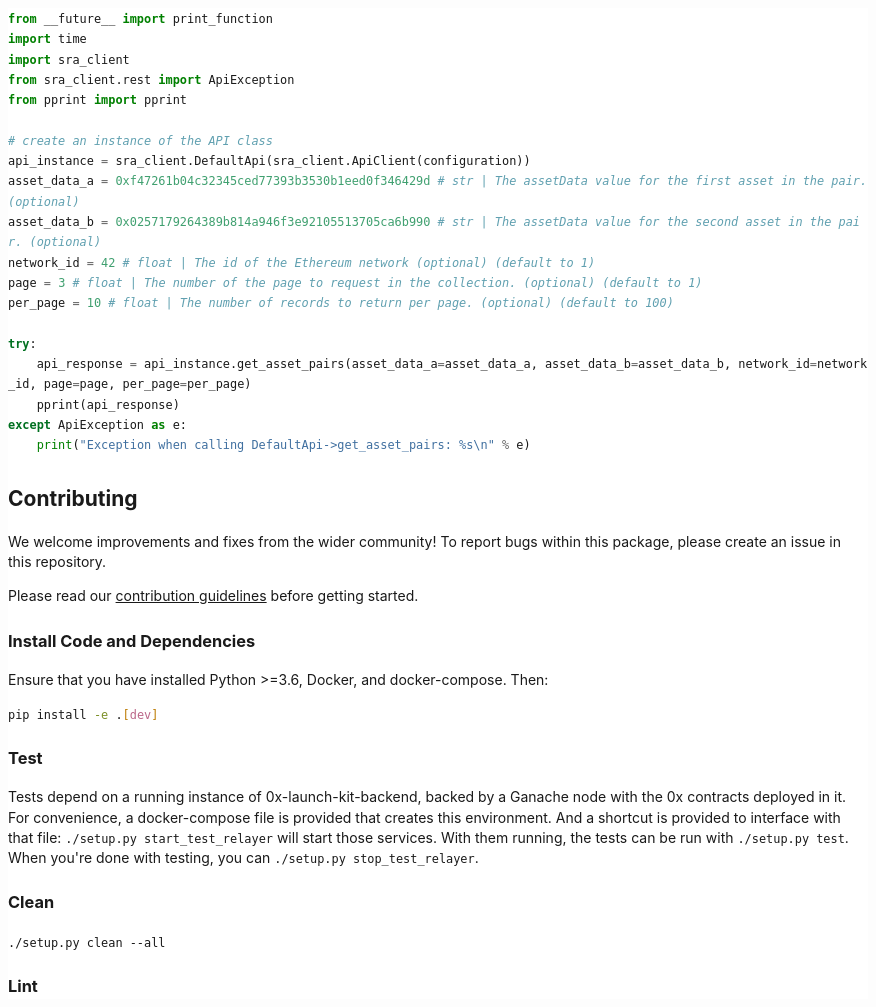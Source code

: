 ```python
from __future__ import print_function
import time
import sra_client
from sra_client.rest import ApiException
from pprint import pprint

# create an instance of the API class
api_instance = sra_client.DefaultApi(sra_client.ApiClient(configuration))
asset_data_a = 0xf47261b04c32345ced77393b3530b1eed0f346429d # str | The assetData value for the first asset in the pair. (optional)
asset_data_b = 0x0257179264389b814a946f3e92105513705ca6b990 # str | The assetData value for the second asset in the pair. (optional)
network_id = 42 # float | The id of the Ethereum network (optional) (default to 1)
page = 3 # float | The number of the page to request in the collection. (optional) (default to 1)
per_page = 10 # float | The number of records to return per page. (optional) (default to 100)

try:
    api_response = api_instance.get_asset_pairs(asset_data_a=asset_data_a, asset_data_b=asset_data_b, network_id=network_id, page=page, per_page=per_page)
    pprint(api_response)
except ApiException as e:
    print("Exception when calling DefaultApi->get_asset_pairs: %s\n" % e)
```

## Contributing

We welcome improvements and fixes from the wider community! To report bugs within this package, please create an issue in this repository.

Please read our [contribution guidelines](../../CONTRIBUTING.md) before getting started.

### Install Code and Dependencies

Ensure that you have installed Python >=3.6, Docker, and docker-compose. Then:

```bash
pip install -e .[dev]
```

### Test

Tests depend on a running instance of 0x-launch-kit-backend, backed by a Ganache node with the 0x contracts deployed in it. For convenience, a docker-compose file is provided that creates this environment. And a shortcut is provided to interface with that file: `./setup.py start_test_relayer` will start those services. With them running, the tests can be run with `./setup.py test`. When you're done with testing, you can `./setup.py stop_test_relayer`.

### Clean

`./setup.py clean --all`

### Lint
